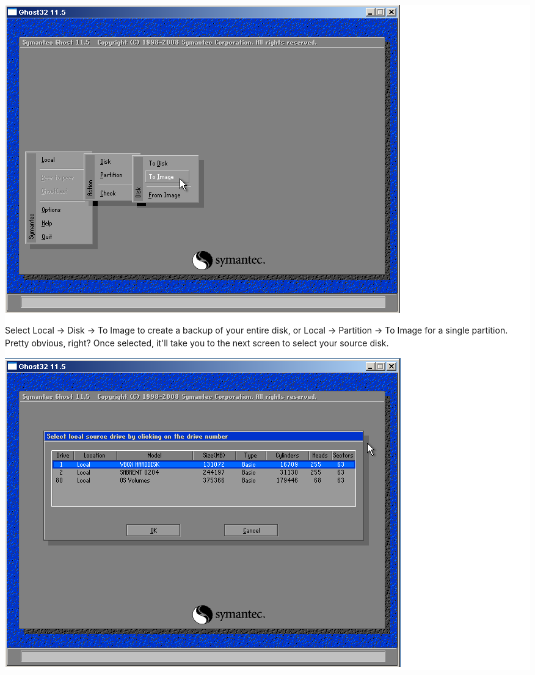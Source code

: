 ![Ghost backup options showing From/To menu](./ghost-backup-options.png)

Select Local -> Disk -> To Image to create a backup of your entire disk, or Local -> Partition -> To Image for a single partition. Pretty obvious, right? Once selected, it'll take you to the next screen to select your source disk.

![Ghost disk selection screen showing available drives](./ghost-disk-selection.png)
